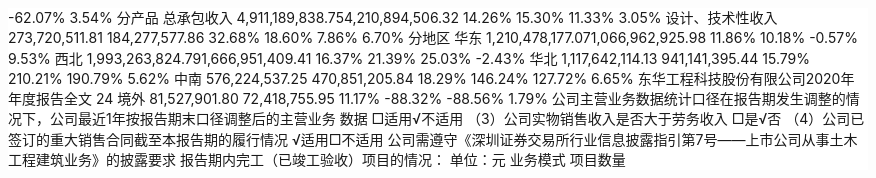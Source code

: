 -62.07%
3.54%
分产品
总承包收入
4,911,189,838.754,210,894,506.32
14.26%
15.30%
11.33%
3.05%
设计、技术性收入
273,720,511.81
184,277,577.86
32.68%
18.60%
7.86%
6.70%
分地区
华东
1,210,478,177.071,066,962,925.98
11.86%
10.18%
-0.57%
9.53%
西北
1,993,263,824.791,666,951,409.41
16.37%
21.39%
25.03%
-2.43%
华北
1,117,642,114.13
941,141,395.44
15.79%
210.21%
190.79%
5.62%
中南
576,224,537.25
470,851,205.84
18.29%
146.24%
127.72%
6.65%
东华工程科技股份有限公司2020年年度报告全文
24
境外
81,527,901.80
72,418,755.95
11.17%
-88.32%
-88.56%
1.79%
公司主营业务数据统计口径在报告期发生调整的情况下，公司最近1年按报告期末口径调整后的主营业务
数据
□适用√不适用
（3）公司实物销售收入是否大于劳务收入
□是√否
（4）公司已签订的重大销售合同截至本报告期的履行情况
√适用□不适用
公司需遵守《深圳证券交易所行业信息披露指引第7号——上市公司从事土木工程建筑业务》的披露要求
报告期内完工（已竣工验收）项目的情况：
单位：元
业务模式
项目数量